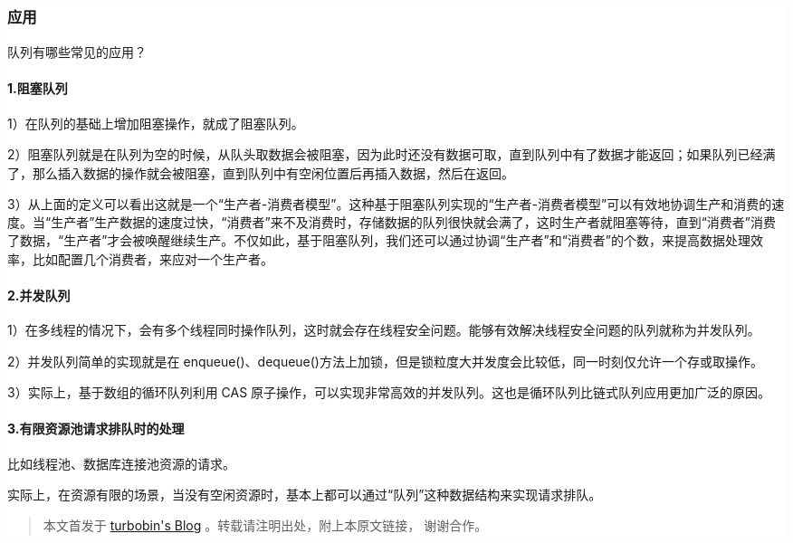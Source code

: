 ### 应用
队列有哪些常见的应用？

#### 1.阻塞队列

1）在队列的基础上增加阻塞操作，就成了阻塞队列。

2）阻塞队列就是在队列为空的时候，从队头取数据会被阻塞，因为此时还没有数据可取，直到队列中有了数据才能返回；如果队列已经满了，那么插入数据的操作就会被阻塞，直到队列中有空闲位置后再插入数据，然后在返回。

3）从上面的定义可以看出这就是一个“生产者-消费者模型”。这种基于阻塞队列实现的“生产者-消费者模型”可以有效地协调生产和消费的速度。当“生产者”生产数据的速度过快，“消费者”来不及消费时，存储数据的队列很快就会满了，这时生产者就阻塞等待，直到“消费者”消费了数据，“生产者”才会被唤醒继续生产。不仅如此，基于阻塞队列，我们还可以通过协调“生产者”和“消费者”的个数，来提高数据处理效率，比如配置几个消费者，来应对一个生产者。

#### 2.并发队列

1）在多线程的情况下，会有多个线程同时操作队列，这时就会存在线程安全问题。能够有效解决线程安全问题的队列就称为并发队列。

2）并发队列简单的实现就是在 enqueue()、dequeue()方法上加锁，但是锁粒度大并发度会比较低，同一时刻仅允许一个存或取操作。

3）实际上，基于数组的循环队列利用 CAS 原子操作，可以实现非常高效的并发队列。这也是循环队列比链式队列应用更加广泛的原因。

#### 3.有限资源池请求排队时的处理
比如线程池、数据库连接池资源的请求。

实际上，在资源有限的场景，当没有空闲资源时，基本上都可以通过“队列”这种数据结构来实现请求排队。






> 本文首发于 [turbobin's Blog](https://turbobin.github.io/) 。转载请注明出处，附上本原文链接， 谢谢合作。